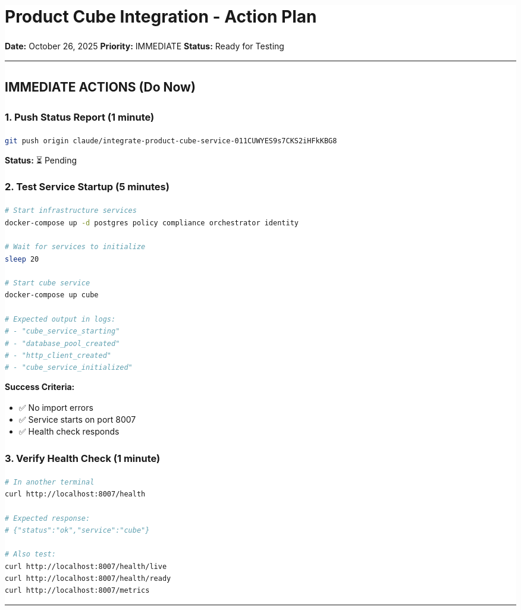 # Product Cube Integration - Action Plan

**Date:** October 26, 2025
**Priority:** IMMEDIATE
**Status:** Ready for Testing

---

## IMMEDIATE ACTIONS (Do Now)

### 1. Push Status Report (1 minute)
```bash
git push origin claude/integrate-product-cube-service-011CUWYES9s7CKS2iHFkKBG8
```
**Status:** ⏳ Pending

### 2. Test Service Startup (5 minutes)

```bash
# Start infrastructure services
docker-compose up -d postgres policy compliance orchestrator identity

# Wait for services to initialize
sleep 20

# Start cube service
docker-compose up cube

# Expected output in logs:
# - "cube_service_starting"
# - "database_pool_created"
# - "http_client_created"
# - "cube_service_initialized"
```

**Success Criteria:**
- ✅ No import errors
- ✅ Service starts on port 8007
- ✅ Health check responds

### 3. Verify Health Check (1 minute)

```bash
# In another terminal
curl http://localhost:8007/health

# Expected response:
# {"status":"ok","service":"cube"}

# Also test:
curl http://localhost:8007/health/live
curl http://localhost:8007/health/ready
curl http://localhost:8007/metrics
```

---